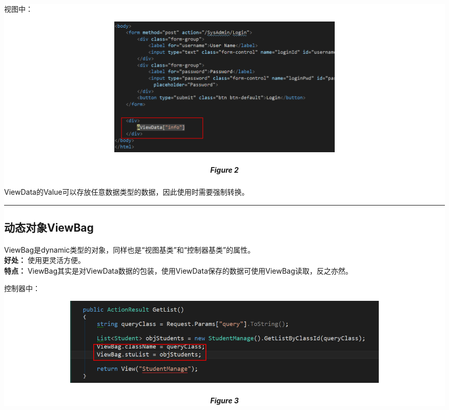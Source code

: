 视图中：  
<p align="center">
<img src="/images/post/20170602002.png" alt="viewdata view" width="50%"  /><br/>
<center><h5><b>Figure 2</b></h5></center>
</p>

ViewData的Value可以存放任意数据类型的数据，因此使用时需要强制转换。  


***

<h2 id="2">动态对象ViewBag</h2>

ViewBag是dynamic类型的对象，同样也是“视图基类”和“控制器基类”的属性。  
**好处：** 使用更灵活方便。  
**特点：** ViewBag其实是对ViewData数据的包装，使用ViewData保存的数据可使用ViewBag读取，反之亦然。  

控制器中：  
<p align="center">
<img src="/images/post/20170602003.png" alt="viewbag controller" width="70%"  /><br/>
<center><h5><b>Figure 3</b></h5></center>
</p>
